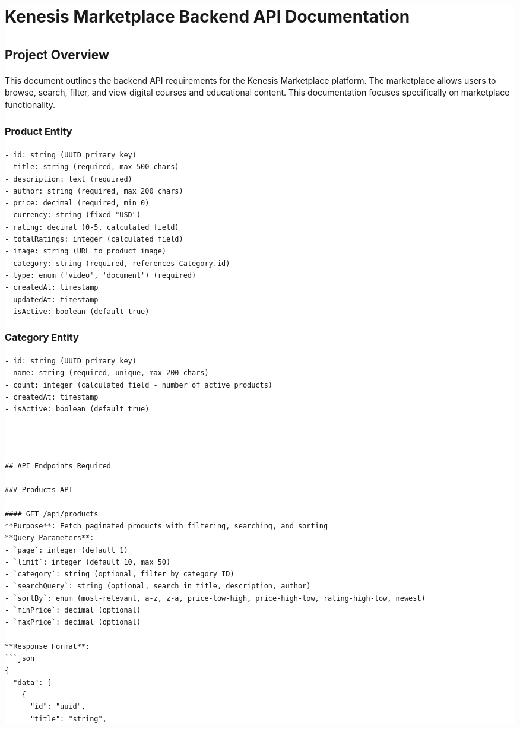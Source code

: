 # Kenesis Marketplace Backend API Documentation

## Project Overview
This document outlines the backend API requirements for the Kenesis Marketplace platform. The marketplace allows users to browse, search, filter, and view digital courses and educational content. This documentation focuses specifically on marketplace functionality.




### Product Entity
```
- id: string (UUID primary key)
- title: string (required, max 500 chars)
- description: text (required)
- author: string (required, max 200 chars)
- price: decimal (required, min 0)
- currency: string (fixed "USD")
- rating: decimal (0-5, calculated field)
- totalRatings: integer (calculated field)
- image: string (URL to product image)
- category: string (required, references Category.id)
- type: enum ('video', 'document') (required)
- createdAt: timestamp
- updatedAt: timestamp
- isActive: boolean (default true)
```

### Category Entity
```
- id: string (UUID primary key)
- name: string (required, unique, max 200 chars)
- count: integer (calculated field - number of active products)
- createdAt: timestamp
- isActive: boolean (default true)
```


```



## API Endpoints Required

### Products API

#### GET /api/products
**Purpose**: Fetch paginated products with filtering, searching, and sorting
**Query Parameters**:
- `page`: integer (default 1)
- `limit`: integer (default 10, max 50)
- `category`: string (optional, filter by category ID)
- `searchQuery`: string (optional, search in title, description, author)
- `sortBy`: enum (most-relevant, a-z, z-a, price-low-high, price-high-low, rating-high-low, newest)
- `minPrice`: decimal (optional)
- `maxPrice`: decimal (optional)

**Response Format**:
```json
{
  "data": [
    {
      "id": "uuid",
      "title": "string",
```